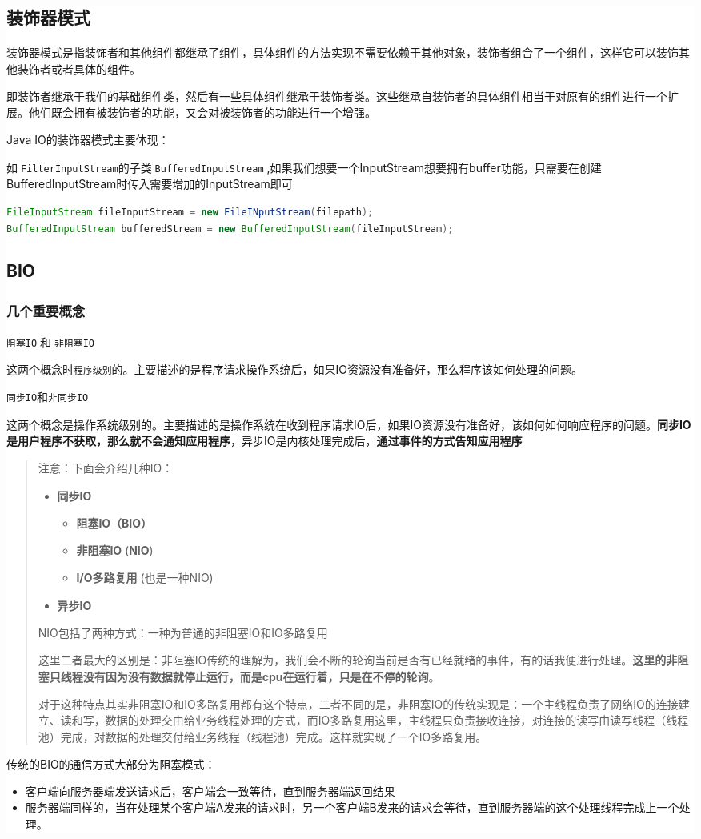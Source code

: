 ## 装饰器模式

装饰器模式是指装饰者和其他组件都继承了组件，具体组件的方法实现不需要依赖于其他对象，装饰者组合了一个组件，这样它可以装饰其他装饰者或者具体的组件。

即装饰者继承于我们的基础组件类，然后有一些具体组件继承于装饰者类。这些继承自装饰者的具体组件相当于对原有的组件进行一个扩展。他们既会拥有被装饰者的功能，又会对被装饰者的功能进行一个增强。

Java IO的装饰器模式主要体现：

如 `FilterInputStream`的子类 `BufferedInputStream` ,如果我们想要一个InputStream想要拥有buffer功能，只需要在创建BufferedInputStream时传入需要增加的InputStream即可

```Java
FileInputStream fileInputStream = new FileINputStream(filepath);
BufferedInputStream bufferedStream = new BufferedInputStream(fileInputStream);
```

## BIO

### 几个重要概念

`阻塞IO` 和 `非阻塞IO`

这两个概念时`程序级别`的。主要描述的是程序请求操作系统后，如果IO资源没有准备好，那么程序该如何处理的问题。

`同步IO`和`非同步IO`

这两个概念是操作系统级别的。主要描述的是操作系统在收到程序请求IO后，如果IO资源没有准备好，该如何如何响应程序的问题。**同步IO是用户程序不获取，那么就不会通知应用程序**，异步IO是内核处理完成后，**通过事件的方式告知应用程序**

> 注意：下面会介绍几种IO：
>
> - **同步IO**
>
>   - **阻塞IO（BIO）**
>
>   - **非阻塞IO** (**NIO**)
>
>   - **I/O多路复用** (也是一种NIO)
>
> - **异步IO**
>
> NIO包括了两种方式：一种为普通的非阻塞IO和IO多路复用
>
> 这里二者最大的区别是：非阻塞IO传统的理解为，我们会不断的轮询当前是否有已经就绪的事件，有的话我便进行处理。**这里的非阻塞只线程没有因为没有数据就停止运行，而是cpu在运行着，只是在不停的轮询**。
>
> 对于这种特点其实非阻塞IO和IO多路复用都有这个特点，二者不同的是，非阻塞IO的传统实现是：一个主线程负责了网络IO的连接建立、读和写，数据的处理交由给业务线程处理的方式，而IO多路复用这里，主线程只负责接收连接，对连接的读写由读写线程（线程池）完成，对数据的处理交付给业务线程（线程池）完成。这样就实现了一个IO多路复用。



传统的BIO的通信方式大部分为阻塞模式：

- 客户端向服务器端发送请求后，客户端会一致等待，直到服务器端返回结果
- 服务器端同样的，当在处理某个客户端A发来的请求时，另一个客户端B发来的请求会等待，直到服务器端的这个处理线程完成上一个处理。
